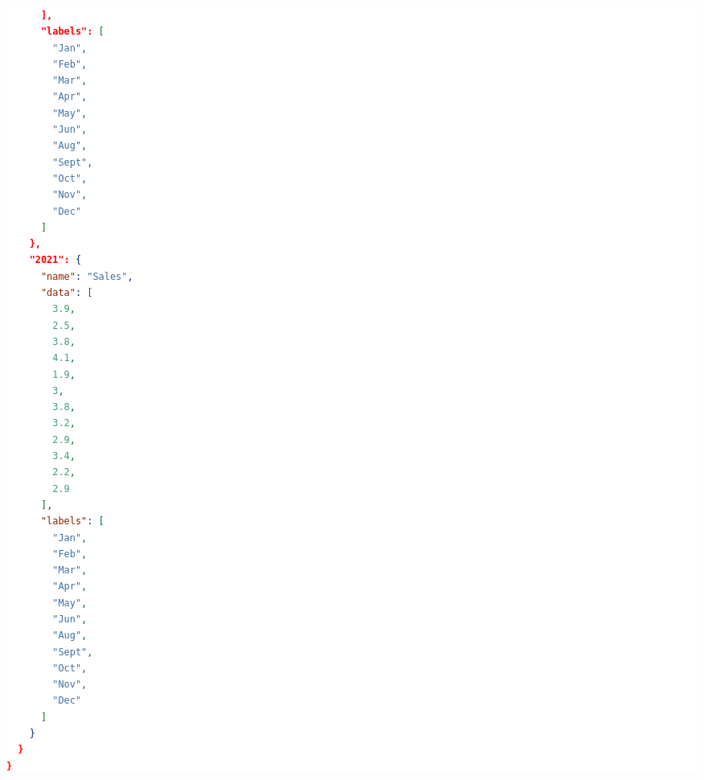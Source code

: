 ```json
      ],
      "labels": [
        "Jan",
        "Feb",
        "Mar",
        "Apr",
        "May",
        "Jun",
        "Aug",
        "Sept",
        "Oct",
        "Nov",
        "Dec"
      ]
    },
    "2021": {
      "name": "Sales",
      "data": [
        3.9,
        2.5,
        3.8,
        4.1,
        1.9,
        3,
        3.8,
        3.2,
        2.9,
        3.4,
        2.2,
        2.9
      ],
      "labels": [
        "Jan",
        "Feb",
        "Mar",
        "Apr",
        "May",
        "Jun",
        "Aug",
        "Sept",
        "Oct",
        "Nov",
        "Dec"
      ]
    }
  }
}

```


